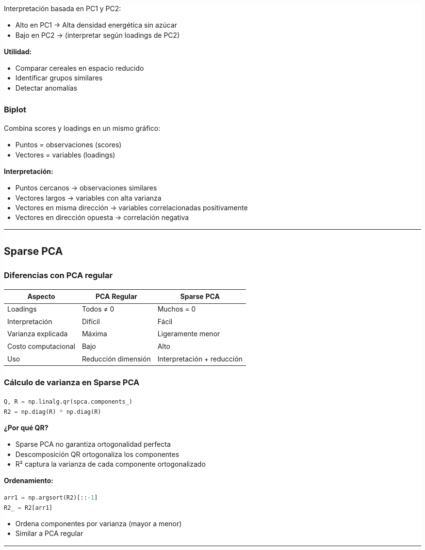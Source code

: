 Interpretación basada en PC1 y PC2:
- Alto en PC1 → Alta densidad energética sin azúcar
- Bajo en PC2 → (interpretar según loadings de PC2)

**Utilidad:**
- Comparar cereales en espacio reducido
- Identificar grupos similares
- Detectar anomalías

### Biplot

Combina scores y loadings en un mismo gráfico:
- Puntos = observaciones (scores)
- Vectores = variables (loadings)

**Interpretación:**
- Puntos cercanos → observaciones similares
- Vectores largos → variables con alta varianza
- Vectores en misma dirección → variables correlacionadas positivamente
- Vectores en dirección opuesta → correlación negativa

---

## Sparse PCA

### Diferencias con PCA regular

| Aspecto | PCA Regular | Sparse PCA |
|---------|-------------|------------|
| Loadings | Todos ≠ 0 | Muchos = 0 |
| Interpretación | Difícil | Fácil |
| Varianza explicada | Máxima | Ligeramente menor |
| Costo computacional | Bajo | Alto |
| Uso | Reducción dimensión | Interpretación + reducción |

### Cálculo de varianza en Sparse PCA

```python
Q, R = np.linalg.qr(spca.components_)
R2 = np.diag(R) * np.diag(R)
```

**¿Por qué QR?**
- Sparse PCA no garantiza ortogonalidad perfecta
- Descomposición QR ortogonaliza los componentes
- R² captura la varianza de cada componente ortogonalizado

**Ordenamiento:**
```python
arr1 = np.argsort(R2)[::-1]
R2_ = R2[arr1]
```
- Ordena componentes por varianza (mayor a menor)
- Similar a PCA regular

---